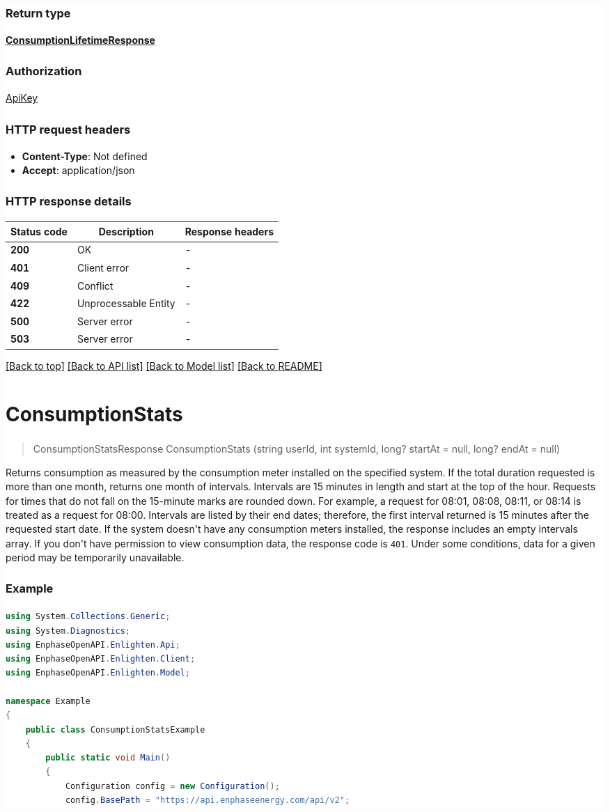 ### Return type

[**ConsumptionLifetimeResponse**](ConsumptionLifetimeResponse.md)

### Authorization

[ApiKey](../README.md#ApiKey)

### HTTP request headers

 - **Content-Type**: Not defined
 - **Accept**: application/json


### HTTP response details
| Status code | Description | Response headers |
|-------------|-------------|------------------|
| **200** | OK |  -  |
| **401** | Client error |  -  |
| **409** | Conflict |  -  |
| **422** | Unprocessable Entity |  -  |
| **500** | Server error |  -  |
| **503** | Server error |  -  |

[[Back to top]](#) [[Back to API list]](../README.md#documentation-for-api-endpoints) [[Back to Model list]](../README.md#documentation-for-models) [[Back to README]](../README.md)

<a id="consumptionstats"></a>
# **ConsumptionStats**
> ConsumptionStatsResponse ConsumptionStats (string userId, int systemId, long? startAt = null, long? endAt = null)



Returns consumption as measured by the consumption meter installed on the specified system. If the total duration requested is more than one month, returns one month of intervals. Intervals are 15 minutes in length and start at the top of the hour.  Requests for times that do not fall on the 15-minute marks are rounded down. For example, a request for 08:01, 08:08, 08:11, or 08:14 is treated as a request for 08:00. Intervals are listed by their end dates; therefore, the first interval returned is 15 minutes after the requested start date.  If the system doesn't have any consumption meters installed, the response includes an empty intervals array.  If you don't have permission to view consumption data, the response code is `401`.  Under some conditions, data for a given period may be temporarily unavailable.

### Example
```csharp
using System.Collections.Generic;
using System.Diagnostics;
using EnphaseOpenAPI.Enlighten.Api;
using EnphaseOpenAPI.Enlighten.Client;
using EnphaseOpenAPI.Enlighten.Model;

namespace Example
{
    public class ConsumptionStatsExample
    {
        public static void Main()
        {
            Configuration config = new Configuration();
            config.BasePath = "https://api.enphaseenergy.com/api/v2";
```